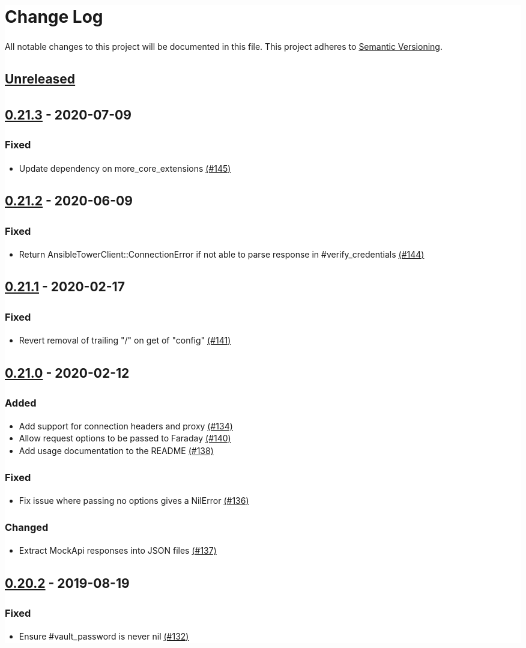 # Change Log

All notable changes to this project will be documented in this file.
This project adheres to [Semantic Versioning](http://semver.org/).

## [Unreleased]

## [0.21.3] - 2020-07-09
### Fixed
- Update dependency on more_core_extensions [(#145)](https://github.com/ansible/ansible_tower_client_ruby/pull/145)

## [0.21.2] - 2020-06-09
### Fixed
- Return AnsibleTowerClient::ConnectionError if not able to parse response in #verify_credentials [(#144)](https://github.com/ansible/ansible_tower_client_ruby/pull/144)

## [0.21.1] - 2020-02-17
### Fixed
- Revert removal of trailing "/" on get of "config" [(#141)](https://github.com/ansible/ansible_tower_client_ruby/pull/141)

## [0.21.0] - 2020-02-12
### Added
- Add support for connection headers and proxy [(#134)](https://github.com/ansible/ansible_tower_client_ruby/pull/134)
- Allow request options to be passed to Faraday [(#140)](https://github.com/ansible/ansible_tower_client_ruby/pull/140)
- Add usage documentation to the README [(#138)](https://github.com/ansible/ansible_tower_client_ruby/pull/138)

### Fixed
- Fix issue where passing no options gives a NilError [(#136)](https://github.com/ansible/ansible_tower_client_ruby/pull/136)

### Changed
- Extract MockApi responses into JSON files [(#137)](https://github.com/ansible/ansible_tower_client_ruby/pull/137)

## [0.20.2] - 2019-08-19
### Fixed
- Ensure #vault_password is never nil [(#132)](https://github.com/ansible/ansible_tower_client_ruby/pull/132)


[Unreleased]: https://github.com/ansible/ansible_tower_client_ruby/compare/v0.21.3...master
[0.21.3]: https://github.com/ansible/ansible_tower_client_ruby/compare/v0.21.2...v0.21.3
[0.21.2]: https://github.com/ansible/ansible_tower_client_ruby/compare/v0.21.1...v0.21.2
[0.21.1]: https://github.com/ansible/ansible_tower_client_ruby/compare/v0.21.0...v0.21.1
[0.21.0]: https://github.com/ansible/ansible_tower_client_ruby/compare/v0.20.2...v0.21.0
[0.20.2]: https://github.com/ansible/ansible_tower_client_ruby/compare/v0.20.1...v0.20.2
[0.20.1]: https://github.com/ansible/ansible_tower_client_ruby/compare/v0.20.0...v0.20.1
[0.20.0]: https://github.com/ansible/ansible_tower_client_ruby/compare/v0.19.1...v0.20.0
[0.19.1]: https://github.com/ansible/ansible_tower_client_ruby/compare/v0.19.0...v0.19.1
[0.19.0]: https://github.com/ansible/ansible_tower_client_ruby/compare/v0.18.0...v0.19.0
[0.18.0]: https://github.com/ansible/ansible_tower_client_ruby/compare/v0.17.0...v0.18.0
[0.17.0]: https://github.com/ansible/ansible_tower_client_ruby/compare/v0.16.0...v0.17.0
[0.16.0]: https://github.com/ansible/ansible_tower_client_ruby/compare/v0.15.0...v0.16.0
[0.15.0]: https://github.com/ansible/ansible_tower_client_ruby/compare/v0.14.0...v0.15.0
[0.14.0]: https://github.com/ansible/ansible_tower_client_ruby/compare/v0.13.0...v0.14.0
[0.13.0]: https://github.com/ansible/ansible_tower_client_ruby/compare/v0.12.2...v0.13.0
[0.12.2]: https://github.com/ansible/ansible_tower_client_ruby/compare/v0.12.1...v0.12.2
[0.12.1]: https://github.com/ansible/ansible_tower_client_ruby/compare/v0.12.0...v0.12.1
[0.12.0]: https://github.com/ansible/ansible_tower_client_ruby/compare/v0.11.0...v0.12.0
[0.11.0]: https://github.com/ansible/ansible_tower_client_ruby/compare/v0.10.0...v0.11.0
[0.10.0]: https://github.com/ansible/ansible_tower_client_ruby/compare/v0.9.0...v0.10.0
[0.9.0]: https://github.com/ansible/ansible_tower_client_ruby/compare/v0.8.0...v0.9.0
[0.8.0]: https://github.com/ansible/ansible_tower_client_ruby/compare/v0.7.0...v0.8.0
[0.7.0]: https://github.com/ansible/ansible_tower_client_ruby/compare/v0.6.0...v0.7.0
[0.6.0]: https://github.com/ansible/ansible_tower_client_ruby/compare/v0.5.0...v0.6.0